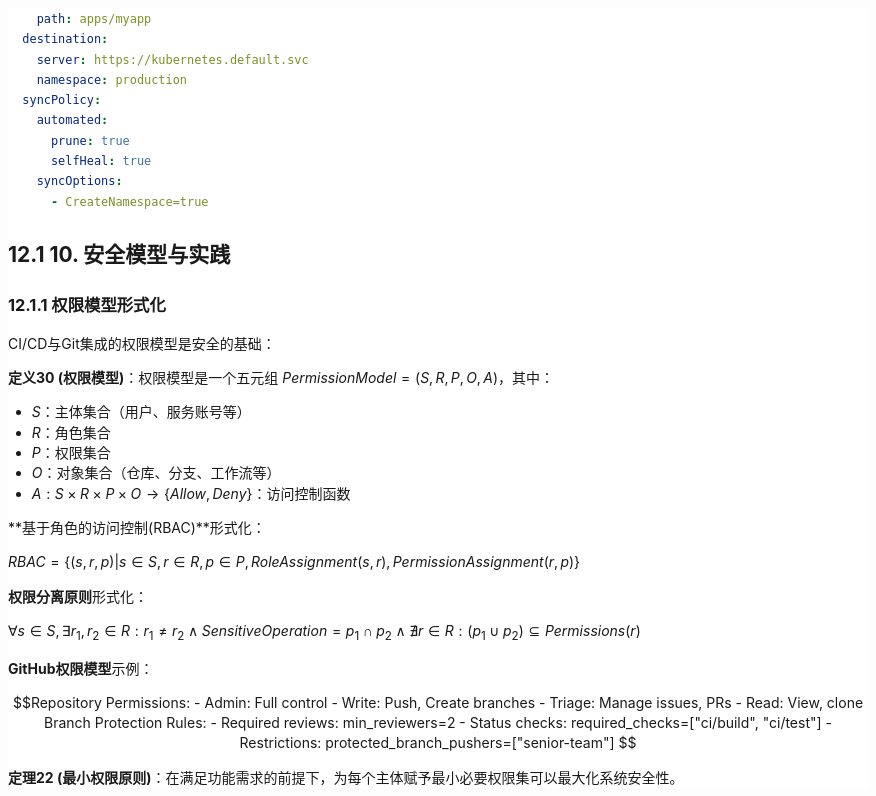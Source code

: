 ```yaml
    path: apps/myapp
  destination:
    server: https://kubernetes.default.svc
    namespace: production
  syncPolicy:
    automated:
      prune: true
      selfHeal: true
    syncOptions:
      - CreateNamespace=true

```

## 12.1 10. 安全模型与实践

### 12.1.1 权限模型形式化

CI/CD与Git集成的权限模型是安全的基础：

**定义30 (权限模型)**：权限模型是一个五元组 $PermissionModel = (S, R, P, O, A)$，其中：

- $S$：主体集合（用户、服务账号等）
- $R$：角色集合
- $P$：权限集合
- $O$：对象集合（仓库、分支、工作流等）
- $A: S \times R \times P \times O \to \{Allow, Deny\}$：访问控制函数

**基于角色的访问控制(RBAC)**形式化：

$RBAC = \{(s, r, p) | s \in S, r \in R, p \in P, RoleAssignment(s, r), PermissionAssignment(r, p)\}$

**权限分离原则**形式化：

$\forall s \in S, \exists r_1, r_2 \in R: r_1 \neq r_2 \land SensitiveOperation = p_1 \cap p_2 \land \nexists r \in R: (p_1 \cup p_2) \subseteq Permissions(r)$

**GitHub权限模型**示例：

```math
Repository Permissions:
- Admin: Full control
- Write: Push, Create branches
- Triage: Manage issues, PRs
- Read: View, clone

Branch Protection Rules:
- Required reviews: min_reviewers=2
- Status checks: required_checks=["ci/build", "ci/test"]
- Restrictions: protected_branch_pushers=["senior-team"]

```

**定理22 (最小权限原则)**：在满足功能需求的前提下，为每个主体赋予最小必要权限集可以最大化系统安全性。
